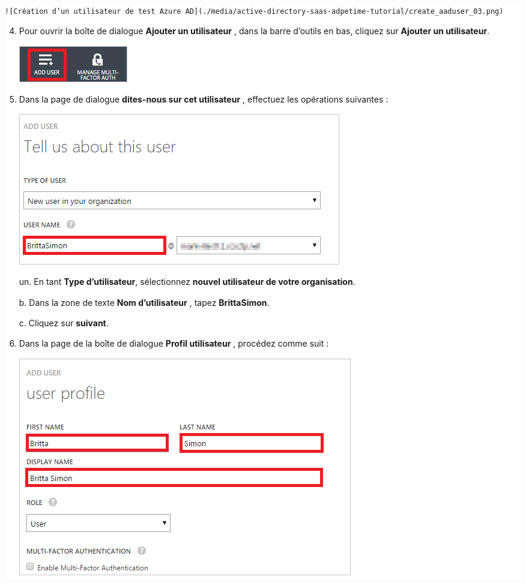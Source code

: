     ![Création d’un utilisateur de test Azure AD](./media/active-directory-saas-adpetime-tutorial/create_aaduser_03.png) 

4. Pour ouvrir la boîte de dialogue **Ajouter un utilisateur** , dans la barre d’outils en bas, cliquez sur **Ajouter un utilisateur**.

    ![Création d’un utilisateur de test Azure AD](./media/active-directory-saas-adpetime-tutorial/create_aaduser_04.png) 

5. Dans la page de dialogue **dites-nous sur cet utilisateur** , effectuez les opérations suivantes :

    ![Création d’un utilisateur de test Azure AD](./media/active-directory-saas-adpetime-tutorial/create_aaduser_05.png) 

    un. En tant **Type d’utilisateur**, sélectionnez **nouvel utilisateur de votre organisation**.

    b. Dans la zone de texte **Nom d’utilisateur** , tapez **BrittaSimon**.

    c. Cliquez sur **suivant**.

6.  Dans la page de la boîte de dialogue **Profil utilisateur** , procédez comme suit :

    ![Création d’un utilisateur de test Azure AD](./media/active-directory-saas-adpetime-tutorial/create_aaduser_06.png) 
